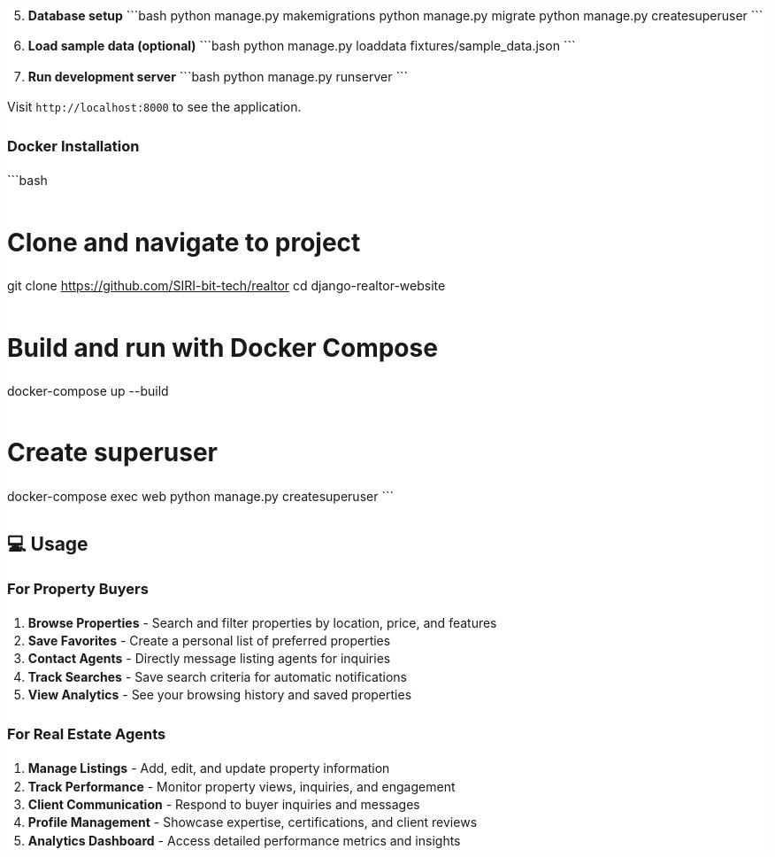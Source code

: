5. **Database setup**
\`\`\`bash
python manage.py makemigrations
python manage.py migrate
python manage.py createsuperuser
\`\`\`

6. **Load sample data (optional)**
\`\`\`bash
python manage.py loaddata fixtures/sample_data.json
\`\`\`

7. **Run development server**
\`\`\`bash
python manage.py runserver
\`\`\`

Visit `http://localhost:8000` to see the application.

### Docker Installation

\`\`\`bash
# Clone and navigate to project
git clone https://github.com/SIRI-bit-tech/realtor
cd django-realtor-website

# Build and run with Docker Compose
docker-compose up --build

# Create superuser
docker-compose exec web python manage.py createsuperuser
\`\`\`

## 💻 Usage

### For Property Buyers
1. **Browse Properties** - Search and filter properties by location, price, and features
2. **Save Favorites** - Create a personal list of preferred properties
3. **Contact Agents** - Directly message listing agents for inquiries
4. **Track Searches** - Save search criteria for automatic notifications
5. **View Analytics** - See your browsing history and saved properties

### For Real Estate Agents
1. **Manage Listings** - Add, edit, and update property information
2. **Track Performance** - Monitor property views, inquiries, and engagement
3. **Client Communication** - Respond to buyer inquiries and messages
4. **Profile Management** - Showcase expertise, certifications, and client reviews
5. **Analytics Dashboard** - Access detailed performance metrics and insights
